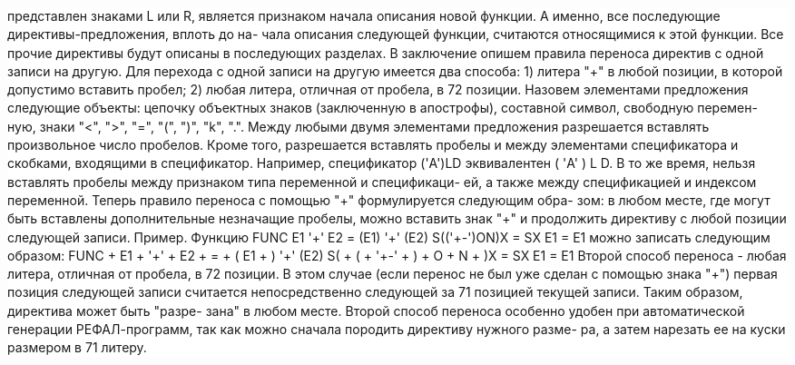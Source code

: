 представлен знаками L или R,  является признаком начала  описания  новой
функции.  А именно, все последующие директивы-предложения, вплоть до на-
чала описания следующей функции,  считаются относящимися к этой функции.
     Все прочие директивы будут описаны в последующих разделах.
     В заключение опишем правила переноса директив  с  одной  записи  на
другую.
     Для перехода с одной записи на другую имеется два способа:
     1) литера "+" в любой позиции, в которой допустимо вставить пробел;
     2) любая литера, отличная от пробела, в 72 позиции.
     Назовем элементами предложения следующие объекты: цепочку объектных
знаков (заключенную в апострофы),  составной символ,  свободную перемен-
ную, знаки "<", ">", "=", "(", ")", "k", ".".
     Между любыми двумя  элементами  предложения  разрешается  вставлять
произвольное число пробелов. Кроме того, разрешается вставлять пробелы и
между элементами спецификатора и  скобками,  входящими  в  спецификатор.
Например,  спецификатор ('A')LD эквивалентен ( 'A' ) L D. В то же время,
нельзя вставлять пробелы между признаком типа переменной и  спецификаци-
ей, а также между спецификацией и индексом переменной.
     Теперь правило переноса с помощью "+" формулируется следующим обра-
зом:  в любом месте,  где могут быть вставлены дополнительные незначащие
пробелы,  можно вставить знак "+" и продолжить директиву с любой позиции
следующей записи.
     Пример.  Функцию
     FUNC    E1 '+' E2    = (E1) '+' (E2) <PSI >
             S(('+-')ON)X = SX
             E1           = E1
можно записать следующим образом:
     FUNC +
         E1     +
           '+'  +
         E2     +
              = +
         ( E1   +
         ) '+' (E2) <PSI >
         S(     +
           (    +
           '+-' +
           )    +
           O    +
           N    +
           )X = SX
         E1 = E1
     Второй способ переноса - любая литера,  отличная от пробела,  в  72
позиции.
     В этом случае (если перенос не был уже сделан с помощью  знака "+")
первая  позиция  следующей записи считается непосредственно следующей за
71 позицией текущей записи.  Таким образом, директива может быть "разре-
зана" в любом месте.
     Второй способ переноса особенно удобен при автоматической генерации
РЕФАЛ-программ,  так как можно сначала породить директиву нужного разме-
ра, а затем нарезать ее на куски размером в 71 литеру.
